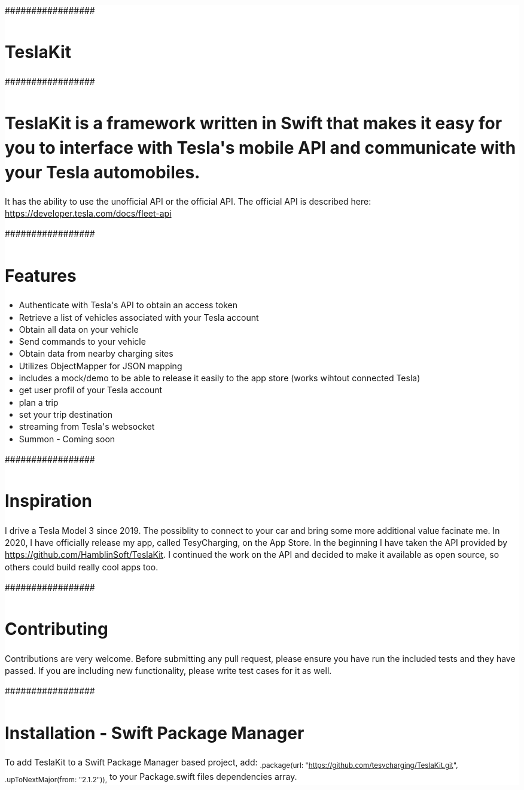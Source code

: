 #################
# TeslaKit

#################
# TeslaKit is a framework written in Swift that makes it easy for you to interface with Tesla's mobile API and communicate with your Tesla automobiles.
It has the ability to use the unofficial API or the official API.
The official API is described here: https://developer.tesla.com/docs/fleet-api

#################
# Features
- Authenticate with Tesla's API to obtain an access token
- Retrieve a list of vehicles associated with your Tesla account
- Obtain all data on your vehicle
- Send commands to your vehicle
- Obtain data from nearby charging sites
- Utilizes ObjectMapper for JSON mapping
- includes a mock/demo to be able to release it easily to the app store (works wihtout connected Tesla)
- get user profil of your Tesla account
- plan a trip
- set your trip destination
- streaming from Tesla's websocket
- Summon - Coming soon

#################
# Inspiration
I drive a Tesla Model 3 since 2019. The possiblity to connect to your car and bring some more additional value facinate me.
In 2020, I have officially release my app, called TesyCharging, on the App Store.
In the beginning I have taken the API provided by https://github.com/HamblinSoft/TeslaKit. I continued the work on the API and decided to make it available as open source, so others could build really cool apps too.

#################
# Contributing
Contributions are very welcome.
Before submitting any pull request, please ensure you have run the included tests and they have passed. If you are including new functionality, please write test cases for it as well.

#################
# Installation - Swift Package Manager
To add TeslaKit to a Swift Package Manager based project, add:
<sub>.package(url: "https://github.com/tesycharging/TeslaKit.git", .upToNextMajor(from: "2.1.2")),</sub>
to your Package.swift files dependencies array.
